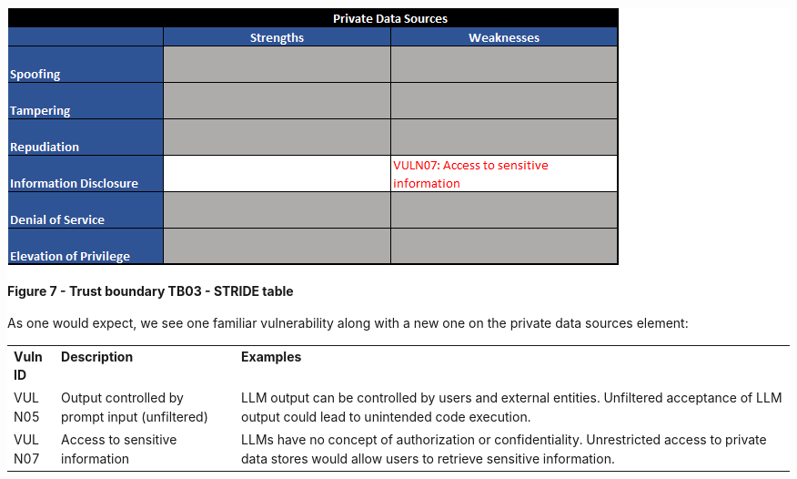 ![alt_text](/assets/images/2023-06-06-threat-modeling-llm-images/fig7b.png)


**Figure 7 - Trust boundary TB03 - STRIDE table**

As one would expect, we see one familiar vulnerability along with a new one on the private data sources element:


<table>
  <tr>
   <td><strong>Vuln ID</strong>
   </td>
   <td><strong>Description</strong>
   </td>
   <td><strong>Examples</strong>
   </td>
  </tr>
  <tr>
   <td>VULN05
   </td>
   <td>Output controlled by prompt input (unfiltered)
   </td>
   <td>LLM output can be controlled by users and external entities. Unfiltered acceptance of LLM output could lead to unintended code execution.
   </td>
  </tr>
  <tr>
   <td>VULN07
   </td>
   <td>Access to sensitive information
   </td>
   <td>LLMs have no concept of authorization or confidentiality. Unrestricted access to private data stores would allow users to retrieve sensitive information.
   </td>
  </tr>
</table>

